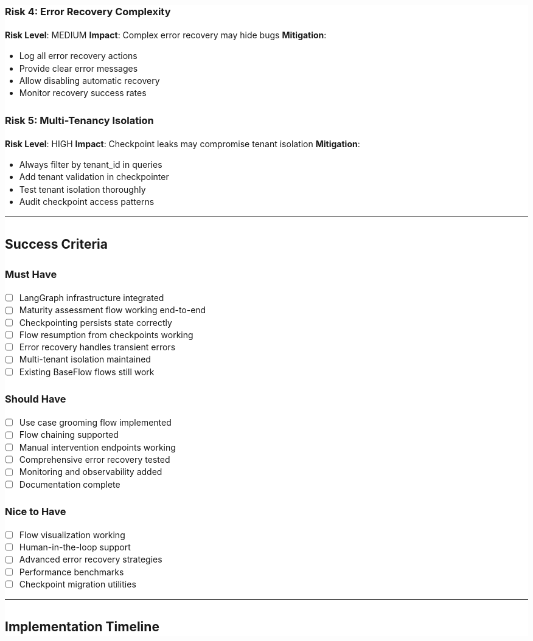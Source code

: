 ### Risk 4: Error Recovery Complexity
**Risk Level**: MEDIUM
**Impact**: Complex error recovery may hide bugs
**Mitigation**:
- Log all error recovery actions
- Provide clear error messages
- Allow disabling automatic recovery
- Monitor recovery success rates

### Risk 5: Multi-Tenancy Isolation
**Risk Level**: HIGH
**Impact**: Checkpoint leaks may compromise tenant isolation
**Mitigation**:
- Always filter by tenant_id in queries
- Add tenant validation in checkpointer
- Test tenant isolation thoroughly
- Audit checkpoint access patterns

---

## Success Criteria

### Must Have
- [ ] LangGraph infrastructure integrated
- [ ] Maturity assessment flow working end-to-end
- [ ] Checkpointing persists state correctly
- [ ] Flow resumption from checkpoints working
- [ ] Error recovery handles transient errors
- [ ] Multi-tenant isolation maintained
- [ ] Existing BaseFlow flows still work

### Should Have
- [ ] Use case grooming flow implemented
- [ ] Flow chaining supported
- [ ] Manual intervention endpoints working
- [ ] Comprehensive error recovery tested
- [ ] Monitoring and observability added
- [ ] Documentation complete

### Nice to Have
- [ ] Flow visualization working
- [ ] Human-in-the-loop support
- [ ] Advanced error recovery strategies
- [ ] Performance benchmarks
- [ ] Checkpoint migration utilities

---

## Implementation Timeline
